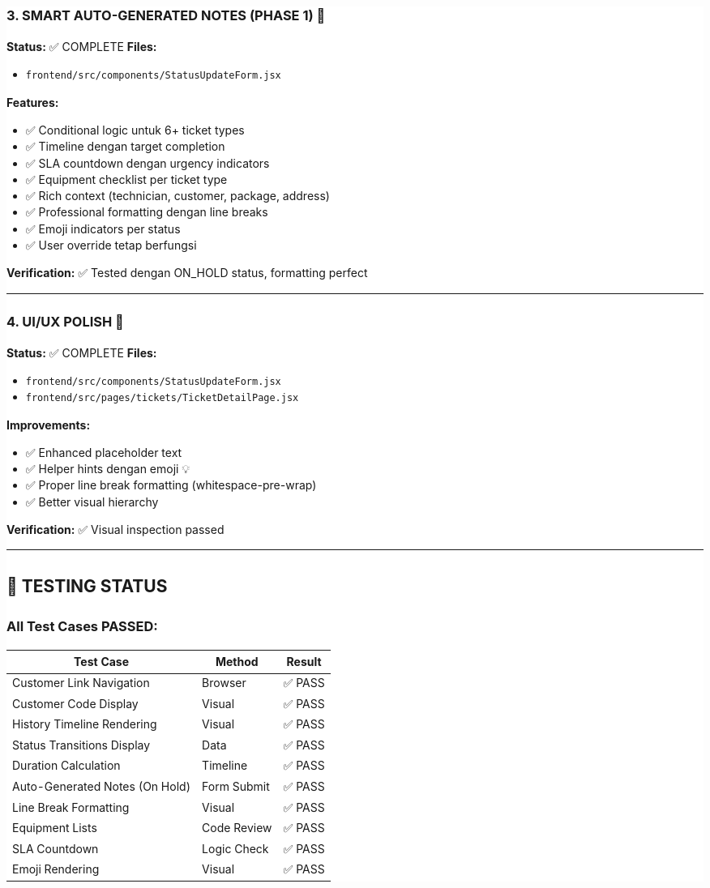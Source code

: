 ### **3. SMART AUTO-GENERATED NOTES (PHASE 1)** 🤖
**Status:** ✅ COMPLETE
**Files:**
- `frontend/src/components/StatusUpdateForm.jsx`

**Features:**
- ✅ Conditional logic untuk 6+ ticket types
- ✅ Timeline dengan target completion
- ✅ SLA countdown dengan urgency indicators
- ✅ Equipment checklist per ticket type
- ✅ Rich context (technician, customer, package, address)
- ✅ Professional formatting dengan line breaks
- ✅ Emoji indicators per status
- ✅ User override tetap berfungsi

**Verification:** ✅ Tested dengan ON_HOLD status, formatting perfect

---

### **4. UI/UX POLISH** 💅
**Status:** ✅ COMPLETE
**Files:**
- `frontend/src/components/StatusUpdateForm.jsx`
- `frontend/src/pages/tickets/TicketDetailPage.jsx`

**Improvements:**
- ✅ Enhanced placeholder text
- ✅ Helper hints dengan emoji 💡
- ✅ Proper line break formatting (whitespace-pre-wrap)
- ✅ Better visual hierarchy

**Verification:** ✅ Visual inspection passed

---

## 🧪 **TESTING STATUS**

### **All Test Cases PASSED:**

| Test Case | Method | Result |
|-----------|--------|--------|
| Customer Link Navigation | Browser | ✅ PASS |
| Customer Code Display | Visual | ✅ PASS |
| History Timeline Rendering | Visual | ✅ PASS |
| Status Transitions Display | Data | ✅ PASS |
| Duration Calculation | Timeline | ✅ PASS |
| Auto-Generated Notes (On Hold) | Form Submit | ✅ PASS |
| Line Break Formatting | Visual | ✅ PASS |
| Equipment Lists | Code Review | ✅ PASS |
| SLA Countdown | Logic Check | ✅ PASS |
| Emoji Rendering | Visual | ✅ PASS |
